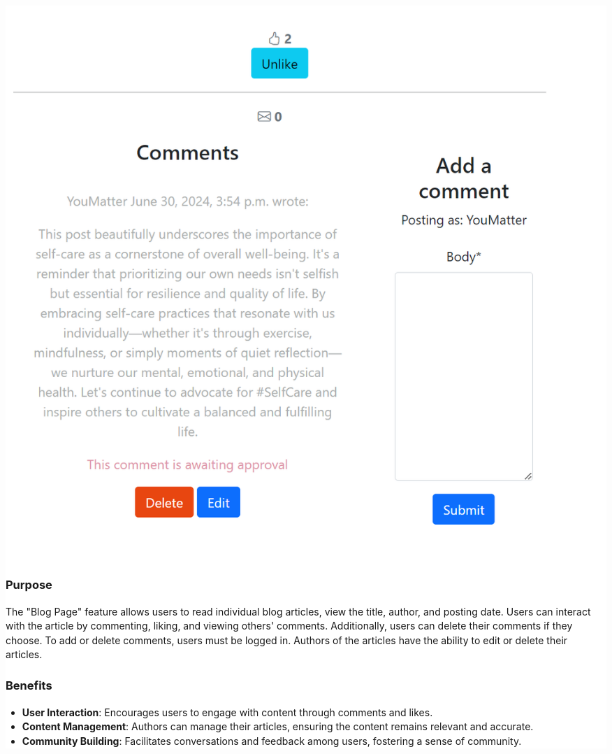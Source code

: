 ![Blog page Feature](Documentation/post_page_features.png)

### Purpose

The "Blog Page" feature allows users to read individual blog articles, view the title, author, and posting date. Users can interact with the article by commenting, liking, and viewing others' comments. Additionally, users can delete their comments if they choose. To add or delete comments, users must be logged in. Authors of the articles have the ability to edit or delete their articles.

### Benefits

- **User Interaction**: Encourages users to engage with content through comments and likes.
- **Content Management**: Authors can manage their articles, ensuring the content remains relevant and accurate.
- **Community Building**: Facilitates conversations and feedback among users, fostering a sense of community.
